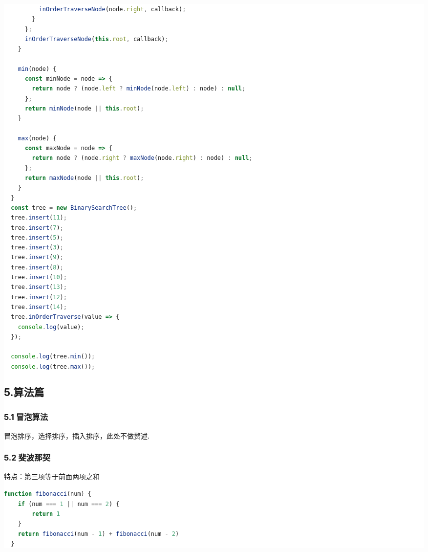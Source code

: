 ``` js
          inOrderTraverseNode(node.right, callback);
        }
      };
      inOrderTraverseNode(this.root, callback);
    }

    min(node) {
      const minNode = node => {
        return node ? (node.left ? minNode(node.left) : node) : null;
      };
      return minNode(node || this.root);
    }

    max(node) {
      const maxNode = node => {
        return node ? (node.right ? maxNode(node.right) : node) : null;
      };
      return maxNode(node || this.root);
    }
  }
  const tree = new BinarySearchTree();
  tree.insert(11);
  tree.insert(7);
  tree.insert(5);
  tree.insert(3);
  tree.insert(9);
  tree.insert(8);
  tree.insert(10);
  tree.insert(13);
  tree.insert(12);
  tree.insert(14);
  tree.inOrderTraverse(value => {
    console.log(value);
  });

  console.log(tree.min());
  console.log(tree.max());
```

## 5.算法篇
### 5.1 冒泡算法
冒泡排序，选择排序，插入排序，此处不做赘述.

### 5.2 斐波那契
特点：第三项等于前面两项之和
``` js
function fibonacci(num) { 
    if (num === 1 || num === 2) { 
        return 1
    }
    return fibonacci(num - 1) + fibonacci(num - 2)
  }
```
